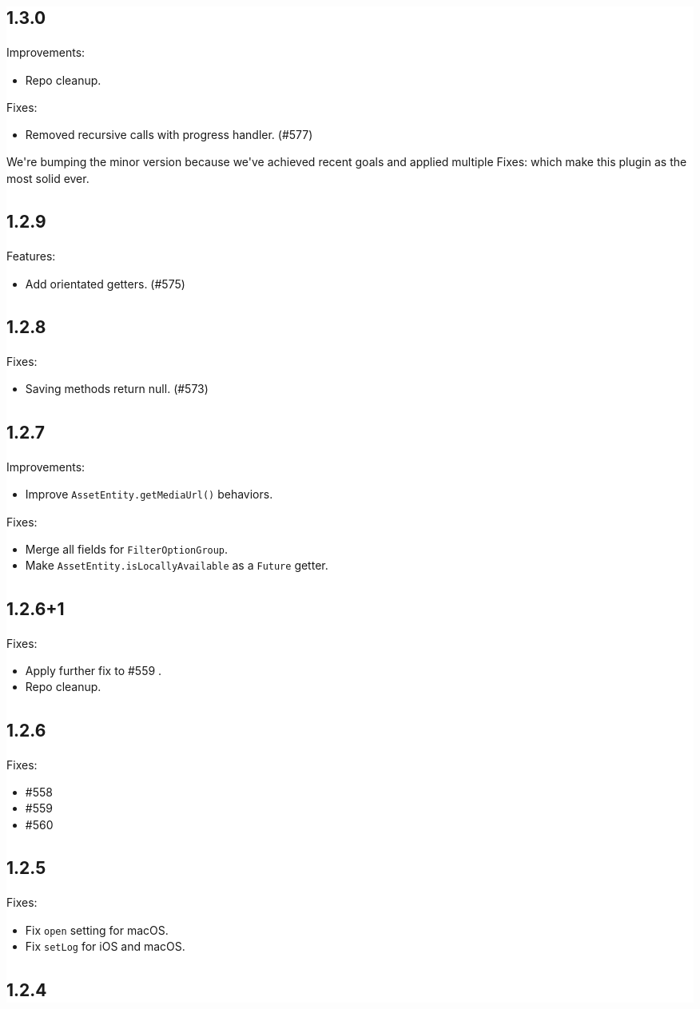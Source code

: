 ## 1.3.0

Improvements:
- Repo cleanup.

Fixes:
- Removed recursive calls with progress handler. (#577)

We're bumping the minor version because we've achieved recent goals
and applied multiple Fixes: which make this plugin as the most solid ever.

## 1.2.9

Features:
- Add orientated getters. (#575)

## 1.2.8

Fixes:
- Saving methods return null. (#573)

## 1.2.7

Improvements:
- Improve `AssetEntity.getMediaUrl()` behaviors.

Fixes:
- Merge all fields for `FilterOptionGroup`.
- Make `AssetEntity.isLocallyAvailable` as a `Future` getter.

## 1.2.6+1

Fixes:
- Apply further fix to #559 .
- Repo cleanup.

## 1.2.6

Fixes:
- #558
- #559
- #560

## 1.2.5

Fixes:
- Fix `open` setting for macOS.
- Fix `setLog` for iOS and macOS.

## 1.2.4
